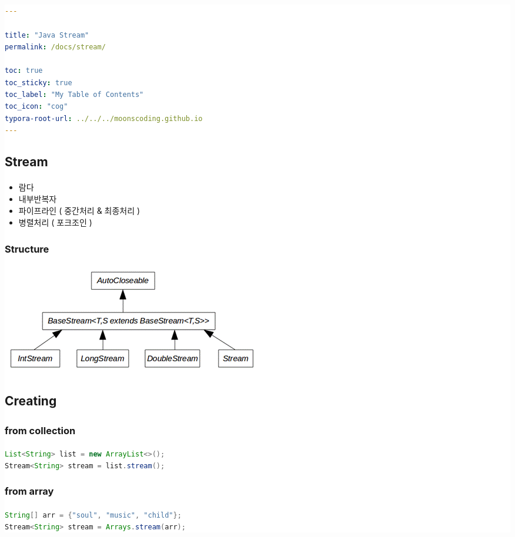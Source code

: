 ```yaml
---

title: "Java Stream"
permalink: /docs/stream/

toc: true
toc_sticky: true
toc_label: "My Table of Contents"
toc_icon: "cog"
typora-root-url: ../../../moonscoding.github.io
---
```




## Stream

- 람다
- 내부반복자
- 파이프라인 ( 중간처리 & 최종처리 )
- 병렬처리 ( 포크조인 )



### Structure

![image-20191011221755334](/assets/images/image-20191011221755334.png)



## Creating

### from collection

```java
List<String> list = new ArrayList<>();
Stream<String> stream = list.stream();
```



### from array

```java
String[] arr = {"soul", "music", "child"};
Stream<String> stream = Arrays.stream(arr);
```
